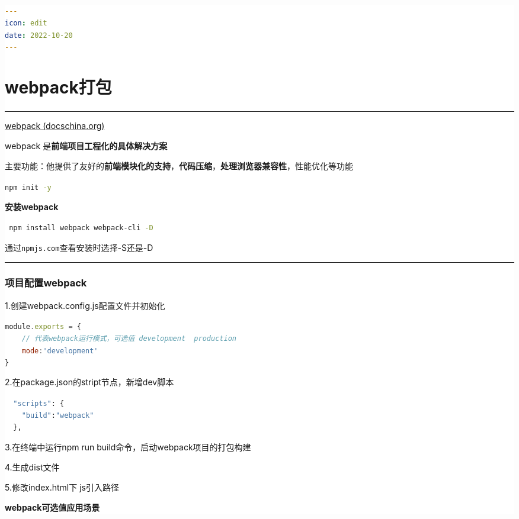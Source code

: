 ```yaml
---
icon: edit
date: 2022-10-20
---
```




# webpack打包

---

[webpack (docschina.org)](https://webpack.docschina.org/)

webpack 是**前端项目工程化的具体解决方案**

主要功能：他提供了友好的**前端模块化的支持**，**代码压缩**，**处理浏览器兼容性**，性能优化等功能

```sh
npm init -y
```
**安装webpack**

```sh
 npm install webpack webpack-cli -D
```

通过`npmjs.com`查看安装时选择-S还是-D

---

### 项目配置webpack

1.创建webpack.config.js配置文件并初始化

```js
module.exports = {
    // 代表webpack运行模式，可选值 development  production
    mode:'development'
}
```

2.在package.json的stript节点，新增dev脚本

```cmd
  "scripts": {
    "build":"webpack"
  },
```

3.在终端中运行npm run build命令，启动webpack项目的打包构建

4.生成dist文件

5.修改index.html下 js引入路径

**webpack可选值应用场景**
